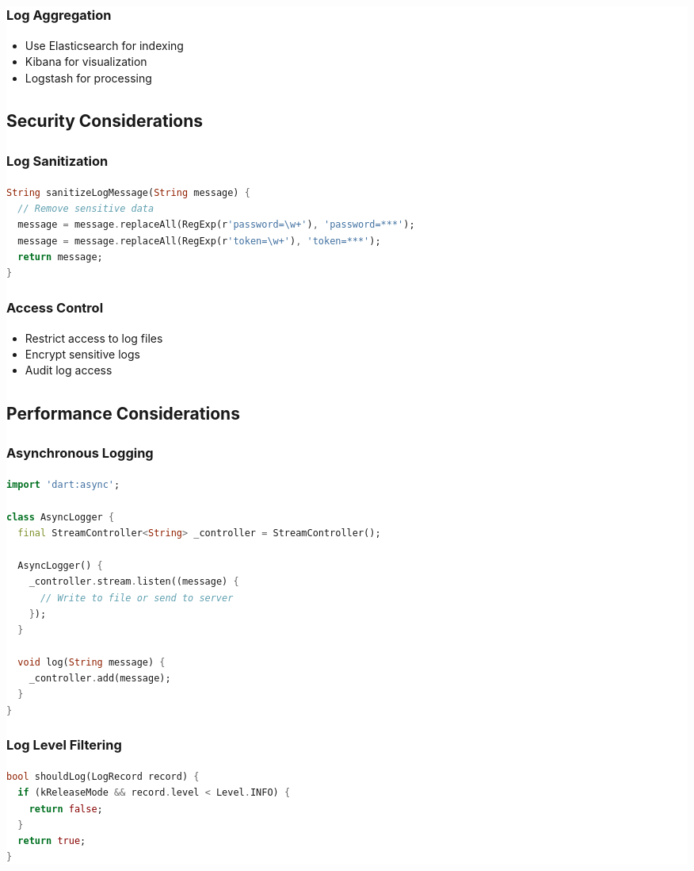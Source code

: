 ### Log Aggregation
- Use Elasticsearch for indexing
- Kibana for visualization
- Logstash for processing

## Security Considerations

### Log Sanitization
```dart
String sanitizeLogMessage(String message) {
  // Remove sensitive data
  message = message.replaceAll(RegExp(r'password=\w+'), 'password=***');
  message = message.replaceAll(RegExp(r'token=\w+'), 'token=***');
  return message;
}
```

### Access Control
- Restrict access to log files
- Encrypt sensitive logs
- Audit log access

## Performance Considerations

### Asynchronous Logging
```dart
import 'dart:async';

class AsyncLogger {
  final StreamController<String> _controller = StreamController();

  AsyncLogger() {
    _controller.stream.listen((message) {
      // Write to file or send to server
    });
  }

  void log(String message) {
    _controller.add(message);
  }
}
```

### Log Level Filtering
```dart
bool shouldLog(LogRecord record) {
  if (kReleaseMode && record.level < Level.INFO) {
    return false;
  }
  return true;
}
```
